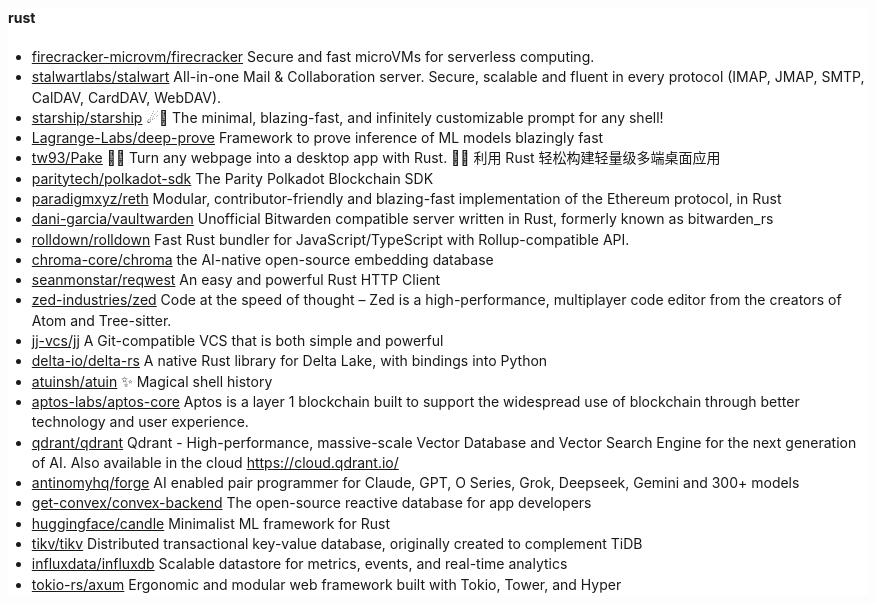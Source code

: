 #### rust
* [firecracker-microvm/firecracker](https://github.com/firecracker-microvm/firecracker) Secure and fast microVMs for serverless computing.
* [stalwartlabs/stalwart](https://github.com/stalwartlabs/stalwart) All-in-one Mail & Collaboration server. Secure, scalable and fluent in every protocol (IMAP, JMAP, SMTP, CalDAV, CardDAV, WebDAV).
* [starship/starship](https://github.com/starship/starship) ☄🌌️ The minimal, blazing-fast, and infinitely customizable prompt for any shell!
* [Lagrange-Labs/deep-prove](https://github.com/Lagrange-Labs/deep-prove) Framework to prove inference of ML models blazingly fast
* [tw93/Pake](https://github.com/tw93/Pake) 🤱🏻 Turn any webpage into a desktop app with Rust. 🤱🏻 利用 Rust 轻松构建轻量级多端桌面应用
* [paritytech/polkadot-sdk](https://github.com/paritytech/polkadot-sdk) The Parity Polkadot Blockchain SDK
* [paradigmxyz/reth](https://github.com/paradigmxyz/reth) Modular, contributor-friendly and blazing-fast implementation of the Ethereum protocol, in Rust
* [dani-garcia/vaultwarden](https://github.com/dani-garcia/vaultwarden) Unofficial Bitwarden compatible server written in Rust, formerly known as bitwarden_rs
* [rolldown/rolldown](https://github.com/rolldown/rolldown) Fast Rust bundler for JavaScript/TypeScript with Rollup-compatible API.
* [chroma-core/chroma](https://github.com/chroma-core/chroma) the AI-native open-source embedding database
* [seanmonstar/reqwest](https://github.com/seanmonstar/reqwest) An easy and powerful Rust HTTP Client
* [zed-industries/zed](https://github.com/zed-industries/zed) Code at the speed of thought – Zed is a high-performance, multiplayer code editor from the creators of Atom and Tree-sitter.
* [jj-vcs/jj](https://github.com/jj-vcs/jj) A Git-compatible VCS that is both simple and powerful
* [delta-io/delta-rs](https://github.com/delta-io/delta-rs) A native Rust library for Delta Lake, with bindings into Python
* [atuinsh/atuin](https://github.com/atuinsh/atuin) ✨ Magical shell history
* [aptos-labs/aptos-core](https://github.com/aptos-labs/aptos-core) Aptos is a layer 1 blockchain built to support the widespread use of blockchain through better technology and user experience.
* [qdrant/qdrant](https://github.com/qdrant/qdrant) Qdrant - High-performance, massive-scale Vector Database and Vector Search Engine for the next generation of AI. Also available in the cloud https://cloud.qdrant.io/
* [antinomyhq/forge](https://github.com/antinomyhq/forge) AI enabled pair programmer for Claude, GPT, O Series, Grok, Deepseek, Gemini and 300+ models
* [get-convex/convex-backend](https://github.com/get-convex/convex-backend) The open-source reactive database for app developers
* [huggingface/candle](https://github.com/huggingface/candle) Minimalist ML framework for Rust
* [tikv/tikv](https://github.com/tikv/tikv) Distributed transactional key-value database, originally created to complement TiDB
* [influxdata/influxdb](https://github.com/influxdata/influxdb) Scalable datastore for metrics, events, and real-time analytics
* [tokio-rs/axum](https://github.com/tokio-rs/axum) Ergonomic and modular web framework built with Tokio, Tower, and Hyper
